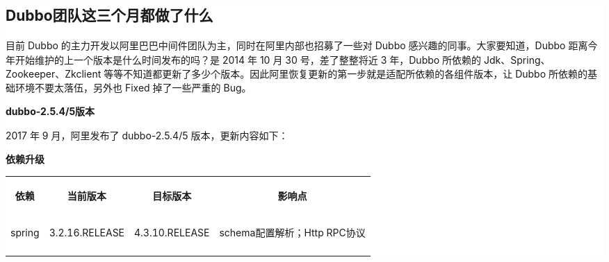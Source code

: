 ## Dubbo团队这三个月都做了什么

目前 Dubbo 的主力开发以阿里巴巴中间件团队为主，同时在阿里内部也招募了一些对 Dubbo 感兴趣的同事。大家要知道，Dubbo
距离今年开始维护的上一个版本是什么时间发布的吗？是 2014 年 10 月 30 号，差了整整将近 3 年，Dubbo 所依赖的
Jdk、Spring、Zookeeper、Zkclient 等等不知道都更新了多少个版本。因此阿里恢复更新的第一步就是适配所依赖的各组件版本，让 Dubbo
所依赖的基础环境不要太落伍，另外也 Fixed 掉了一些严重的 Bug。  
  
  
**dubbo-2.5.4/5版本**

2017 年 9 月，阿里发布了 dubbo-2.5.4/5 版本，更新内容如下：

**依赖升级**  
  
<table>  
<tr>  
<th>

依赖

</th>  
<th>

当前版本

</th>  
<th>

目标版本

</th>  
<th>

影响点

</th> </tr>  
<tr>  
<td>

spring

</td>  
<td>

3.2.16.RELEASE

</td>  
<td>

4.3.10.RELEASE

</td>  
<td>

schema配置解析；Http RPC协议

</td> </tr>  
<tr>  
<td>
